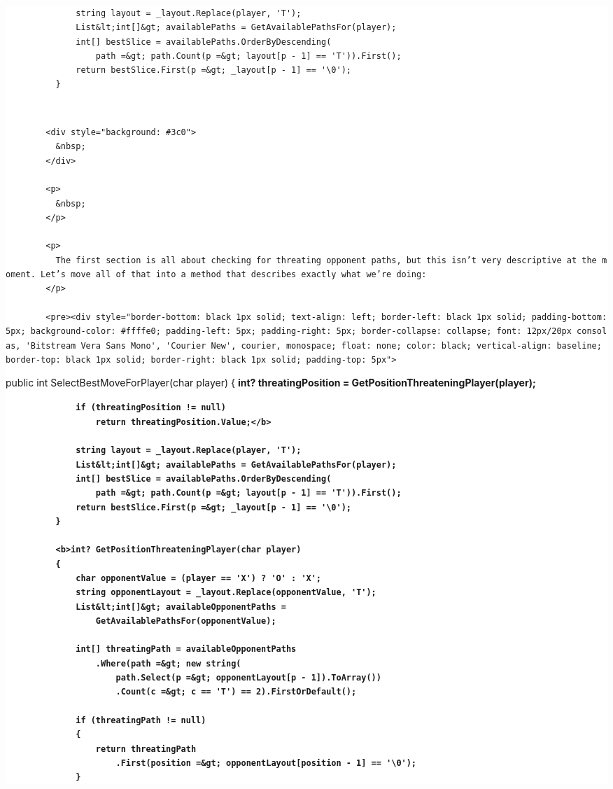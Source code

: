                   string layout = _layout.Replace(player, 'T');
                  List&lt;int[]&gt; availablePaths = GetAvailablePathsFor(player);
                  int[] bestSlice = availablePaths.OrderByDescending(
                      path =&gt; path.Count(p =&gt; layout[p - 1] == 'T')).First();
                  return bestSlice.First(p =&gt; _layout[p - 1] == '\0');
              }
  <br />
  
</div></pre>
            
            <div style="background: #3c0">
              &nbsp;
            </div>
            
            <p>
              &nbsp;
            </p>
            
            <p>
              The first section is all about checking for threating opponent paths, but this isn’t very descriptive at the moment. Let’s move all of that into a method that describes exactly what we’re doing:
            </p>
            
            <pre><div style="border-bottom: black 1px solid; text-align: left; border-left: black 1px solid; padding-bottom: 5px; background-color: #ffffe0; padding-left: 5px; padding-right: 5px; border-collapse: collapse; font: 12px/20px consolas, 'Bitstream Vera Sans Mono', 'Courier New', courier, monospace; float: none; color: black; vertical-align: baseline; border-top: black 1px solid; border-right: black 1px solid; padding-top: 5px">
  public int SelectBestMoveForPlayer(char player)
              {
                  <b>int? threatingPosition = GetPositionThreateningPlayer(player);
  
                  if (threatingPosition != null)
                      return threatingPosition.Value;</b>
  
                  string layout = _layout.Replace(player, 'T');
                  List&lt;int[]&gt; availablePaths = GetAvailablePathsFor(player);
                  int[] bestSlice = availablePaths.OrderByDescending(
                      path =&gt; path.Count(p =&gt; layout[p - 1] == 'T')).First();
                  return bestSlice.First(p =&gt; _layout[p - 1] == '\0');
              }
  
              <b>int? GetPositionThreateningPlayer(char player)
              {
                  char opponentValue = (player == 'X') ? 'O' : 'X';
                  string opponentLayout = _layout.Replace(opponentValue, 'T');
                  List&lt;int[]&gt; availableOpponentPaths = 
                      GetAvailablePathsFor(opponentValue);
  
                  int[] threatingPath = availableOpponentPaths
                      .Where(path =&gt; new string(
                          path.Select(p =&gt; opponentLayout[p - 1]).ToArray())
                          .Count(c =&gt; c == 'T') == 2).FirstOrDefault();
  
                  if (threatingPath != null)
                  {
                      return threatingPath
                          .First(position =&gt; opponentLayout[position - 1] == '\0');
                  }
  